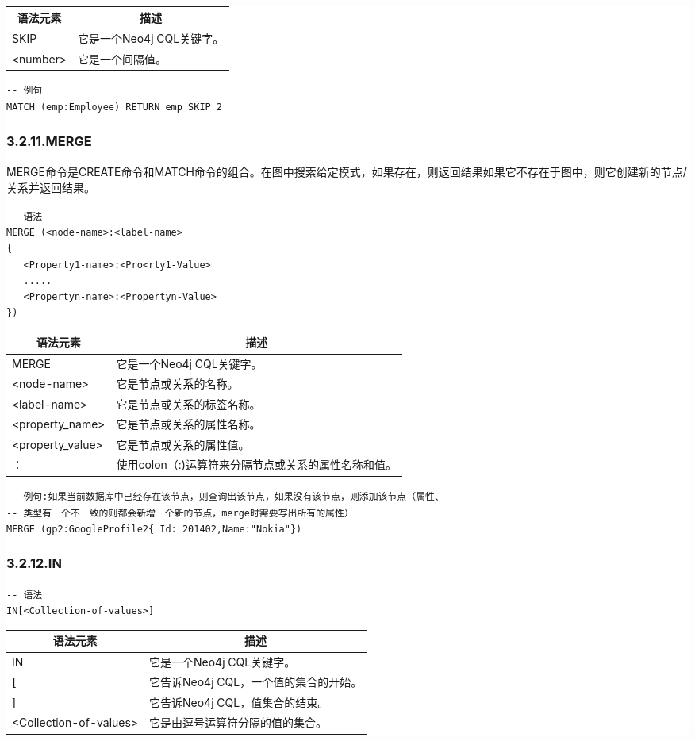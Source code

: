 | **语法元素** | **描述**                  |
| ------------ | ------------------------- |
| SKIP         | 它是一个Neo4j CQL关键字。 |
| \<number>    | 它是一个间隔值。          |

```cql
-- 例句
MATCH (emp:Employee) RETURN emp SKIP 2
```

### 3.2.11.MERGE

MERGE命令是CREATE命令和MATCH命令的组合。在图中搜索给定模式，如果存在，则返回结果如果它不存在于图中，则它创建新的节点/关系并返回结果。

```CQL
-- 语法
MERGE (<node-name>:<label-name>
{
   <Property1-name>:<Pro<rty1-Value>
   .....
   <Propertyn-name>:<Propertyn-Value>
})
```

| **语法元素**     | **描述**                                            |
| ---------------- | --------------------------------------------------- |
| MERGE            | 它是一个Neo4j CQL关键字。                           |
| \<node-name>     | 它是节点或关系的名称。                              |
| \<label-name>    | 它是节点或关系的标签名称。                          |
| <property_name>  | 它是节点或关系的属性名称。                          |
| <property_value> | 它是节点或关系的属性值。                            |
| ：               | 使用colon（:)运算符来分隔节点或关系的属性名称和值。 |

```CQL
-- 例句:如果当前数据库中已经存在该节点，则查询出该节点，如果没有该节点，则添加该节点（属性、
-- 类型有一个不一致的则都会新增一个新的节点，merge时需要写出所有的属性）
MERGE (gp2:GoogleProfile2{ Id: 201402,Name:"Nokia"})
```

### 3.2.12.IN

```cql
-- 语法
IN[<Collection-of-values>]
```

| **语法元素**            | **描述**                              |
| ----------------------- | ------------------------------------- |
| IN                      | 它是一个Neo4j CQL关键字。             |
| [                       | 它告诉Neo4j CQL，一个值的集合的开始。 |
| ]                       | 它告诉Neo4j CQL，值集合的结束。       |
| \<Collection-of-values> | 它是由逗号运算符分隔的值的集合。      |
